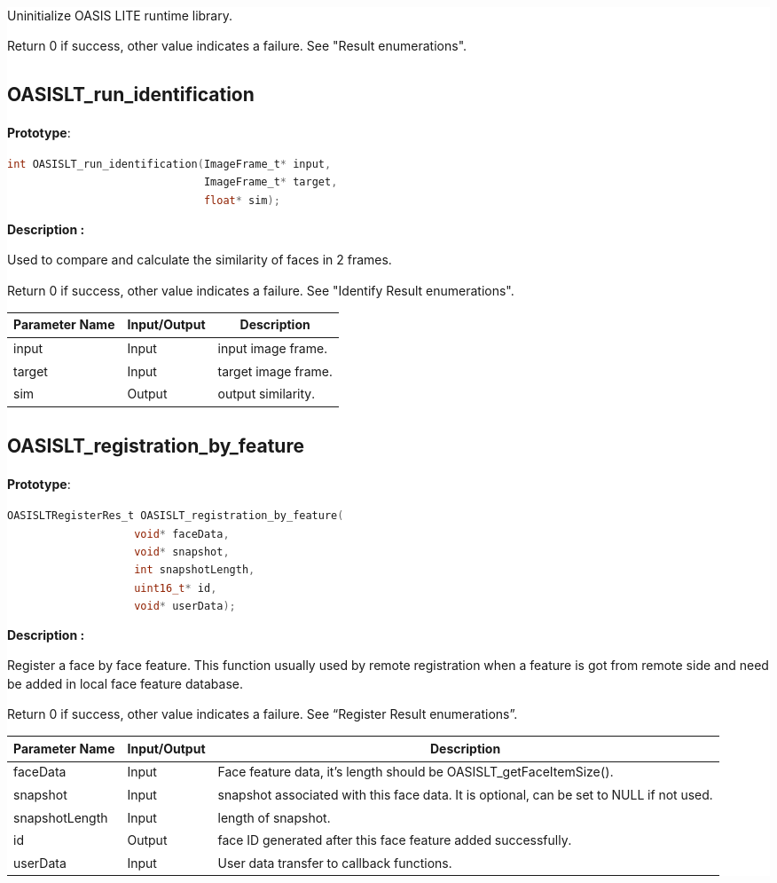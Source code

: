 Uninitialize OASIS LITE runtime library.

Return 0 if success, other value indicates a failure. See "Result enumerations".


## OASISLT_run_identification

**Prototype**:
```c
int OASISLT_run_identification(ImageFrame_t* input, 
                               ImageFrame_t* target,
                               float* sim);
```

**Description :**

Used to compare and calculate the similarity of faces in 2 frames.

Return 0 if success, other value indicates a failure. See "Identify Result enumerations".

| **Parameter Name** | **Input/Output** | **Description**|
| ------------------ | ---------------- | -------------- |
|input               | Input            |input image frame.  |
|target              | Input            |target image frame. |
|sim                 | Output           |output similarity.   |


## OASISLT_registration_by_feature

**Prototype**:

```c
OASISLTRegisterRes_t OASISLT_registration_by_feature(
                    void* faceData,
                    void* snapshot,
                    int snapshotLength,
                    uint16_t* id, 
                    void* userData);
```

**Description :**

Register a face by face feature. This function usually used by remote registration when a feature is got from remote side and need be added in local face feature database.

Return 0 if success, other value indicates a failure. See “Register Result enumerations”.


| **Parameter Name** | **Input/Output** | **Description**|
| ------------------ | ---------------- | -------------- |
|faceData               | Input            |Face feature data, it’s length should be OASISLT_getFaceItemSize().  |
|snapshot              | Input            |snapshot associated with this face data. It is optional, can be set to NULL if not used. |
|snapshotLength              | Input            |length of snapshot. |
|id                 | Output           |face ID generated after this face feature added successfully.   |
|userData                 | Input           |User data transfer to callback functions.   |
